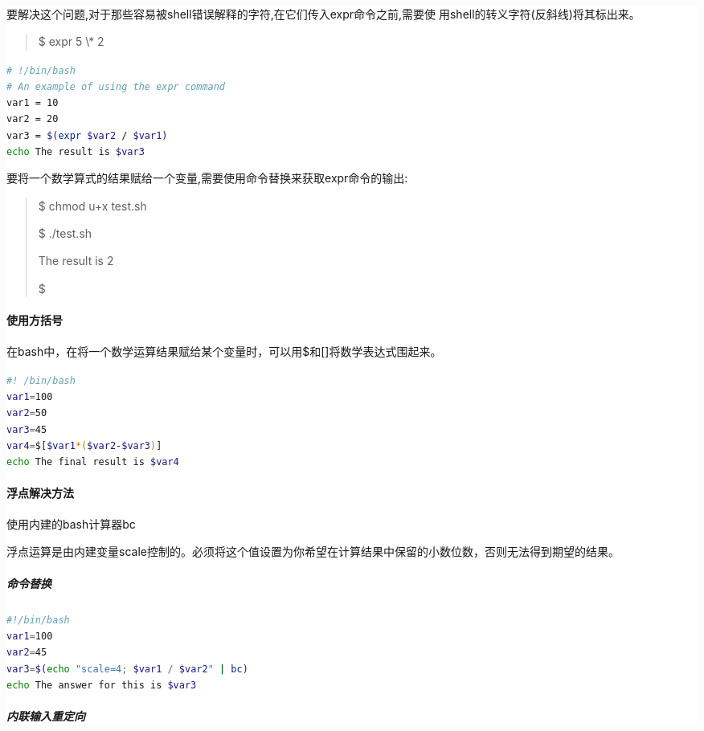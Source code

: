 要解决这个问题,对于那些容易被shell错误解释的字符,在它们传入expr命令之前,需要使
用shell的转义字符(反斜线)将其标出来。

> $ expr 5  \\* 2



```bash
# !/bin/bash
# An example of using the expr command
var1 = 10
var2 = 20
var3 = $(expr $var2 / $var1)
echo The result is $var3
```

要将一个数学算式的结果赋给一个变量,需要使用命令替换来获取expr命令的输出:

> $ chmod u+x test.sh
>
> $ ./test.sh
>
> The result is 2
>
> $



#### 使用方括号

在bash中，在将一个数学运算结果赋给某个变量时，可以用$和[]将数学表达式围起来。

```bash
#! /bin/bash
var1=100
var2=50
var3=45
var4=$[$var1*($var2-$var3)]
echo The final result is $var4
```



#### 浮点解决方法

使用内建的bash计算器bc

浮点运算是由内建变量scale控制的。必须将这个值设置为你希望在计算结果中保留的小数位数，否则无法得到期望的结果。

##### 命令替换

```bash
#!/bin/bash
var1=100
var2=45
var3=$(echo "scale=4; $var1 / $var2" | bc)
echo The answer for this is $var3
```

##### 内联输入重定向
